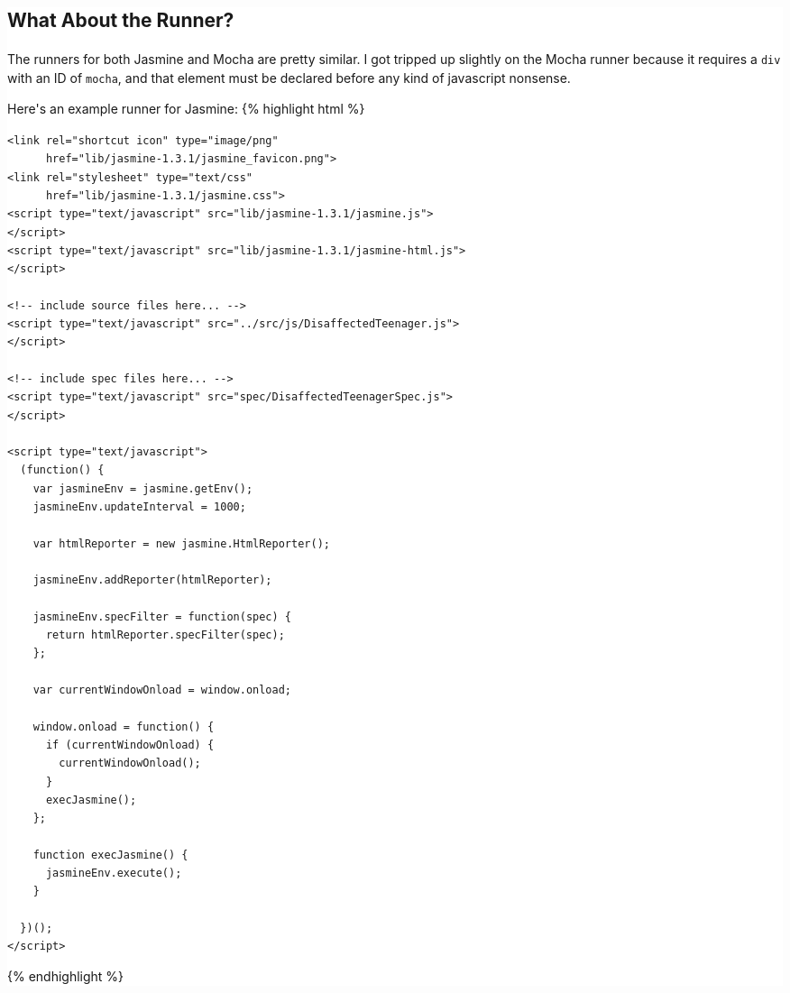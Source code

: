 ## What About the Runner?

The runners for both Jasmine and Mocha are pretty similar. I got tripped up slightly on the Mocha runner because it requires a `div` with an ID of `mocha`, and that element must be declared before any kind of javascript nonsense.

Here's an example runner for Jasmine:
{% highlight html %}
<!DOCTYPE HTML PUBLIC "-//W3C//DTD HTML 4.01 Transitional//EN"
  "http://www.w3.org/TR/html4/loose.dtd">
<html>
  <head>
    <title>Jasmine Spec Runner</title>

    <link rel="shortcut icon" type="image/png"
          href="lib/jasmine-1.3.1/jasmine_favicon.png">
    <link rel="stylesheet" type="text/css"
          href="lib/jasmine-1.3.1/jasmine.css">
    <script type="text/javascript" src="lib/jasmine-1.3.1/jasmine.js">
    </script>
    <script type="text/javascript" src="lib/jasmine-1.3.1/jasmine-html.js">
    </script>

    <!-- include source files here... -->
    <script type="text/javascript" src="../src/js/DisaffectedTeenager.js">
    </script>

    <!-- include spec files here... -->
    <script type="text/javascript" src="spec/DisaffectedTeenagerSpec.js">
    </script>

    <script type="text/javascript">
      (function() {
        var jasmineEnv = jasmine.getEnv();
        jasmineEnv.updateInterval = 1000;

        var htmlReporter = new jasmine.HtmlReporter();

        jasmineEnv.addReporter(htmlReporter);

        jasmineEnv.specFilter = function(spec) {
          return htmlReporter.specFilter(spec);
        };

        var currentWindowOnload = window.onload;

        window.onload = function() {
          if (currentWindowOnload) {
            currentWindowOnload();
          }
          execJasmine();
        };

        function execJasmine() {
          jasmineEnv.execute();
        }

      })();
    </script>

  </head>

  <body>
  </body>

</html>
{% endhighlight %}
